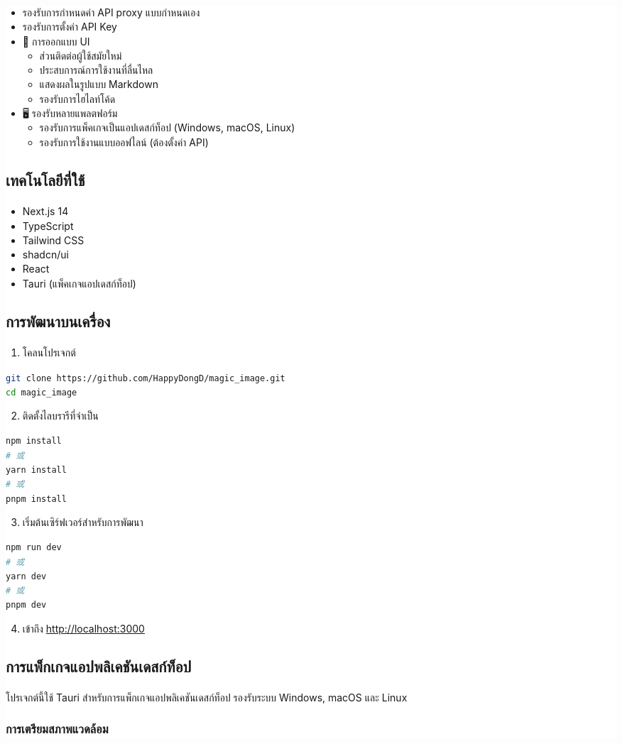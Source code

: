   - รองรับการกำหนดค่า API proxy แบบกำหนดเอง
  - รองรับการตั้งค่า API Key
- 📱 การออกแบบ UI
  - ส่วนติดต่อผู้ใช้สมัยใหม่
  - ประสบการณ์การใช้งานที่ลื่นไหล
  - แสดงผลในรูปแบบ Markdown
  - รองรับการไฮไลท์โค้ด
- 🖥️ รองรับหลายแพลตฟอร์ม
  - รองรับการแพ็คเกจเป็นแอปเดสก์ท็อป (Windows, macOS, Linux)
  - รองรับการใช้งานแบบออฟไลน์ (ต้องตั้งค่า API)
  
## เทคโนโลยีที่ใช้

- Next.js 14
- TypeScript
- Tailwind CSS
- shadcn/ui
- React
- Tauri (แพ็คเกจแอปเดสก์ท็อป)

## การพัฒนาบนเครื่อง

1. โคลนโปรเจกต์
```bash
git clone https://github.com/HappyDongD/magic_image.git
cd magic_image
```
2. ติดตั้งไลบรารีที่จำเป็น

```bash
npm install
# 或
yarn install
# 或
pnpm install
```
3. เริ่มต้นเซิร์ฟเวอร์สำหรับการพัฒนา

```bash
npm run dev
# 或
yarn dev
# 或
pnpm dev
```
4. เข้าถึง [http://localhost:3000](http://localhost:3000)

## การแพ็กเกจแอปพลิเคชันเดสก์ท็อป

โปรเจกต์นี้ใช้ Tauri สำหรับการแพ็กเกจแอปพลิเคชันเดสก์ท็อป รองรับระบบ Windows, macOS และ Linux

### การเตรียมสภาพแวดล้อม
